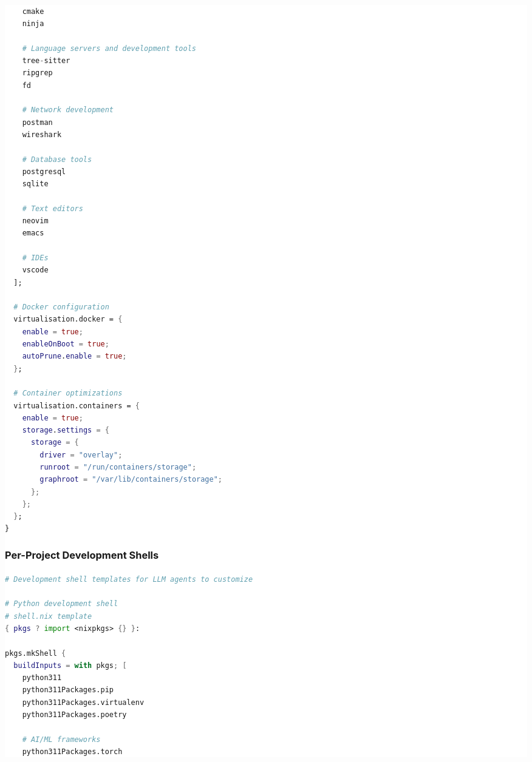 ```nix
    cmake
    ninja
    
    # Language servers and development tools
    tree-sitter
    ripgrep
    fd
    
    # Network development
    postman
    wireshark
    
    # Database tools
    postgresql
    sqlite
    
    # Text editors
    neovim
    emacs
    
    # IDEs
    vscode
  ];

  # Docker configuration
  virtualisation.docker = {
    enable = true;
    enableOnBoot = true;
    autoPrune.enable = true;
  };

  # Container optimizations
  virtualisation.containers = {
    enable = true;
    storage.settings = {
      storage = {
        driver = "overlay";
        runroot = "/run/containers/storage";
        graphroot = "/var/lib/containers/storage";
      };
    };
  };
}
```

### Per-Project Development Shells

```nix
# Development shell templates for LLM agents to customize

# Python development shell
# shell.nix template
{ pkgs ? import <nixpkgs> {} }:

pkgs.mkShell {
  buildInputs = with pkgs; [
    python311
    python311Packages.pip
    python311Packages.virtualenv
    python311Packages.poetry
    
    # AI/ML frameworks
    python311Packages.torch
```